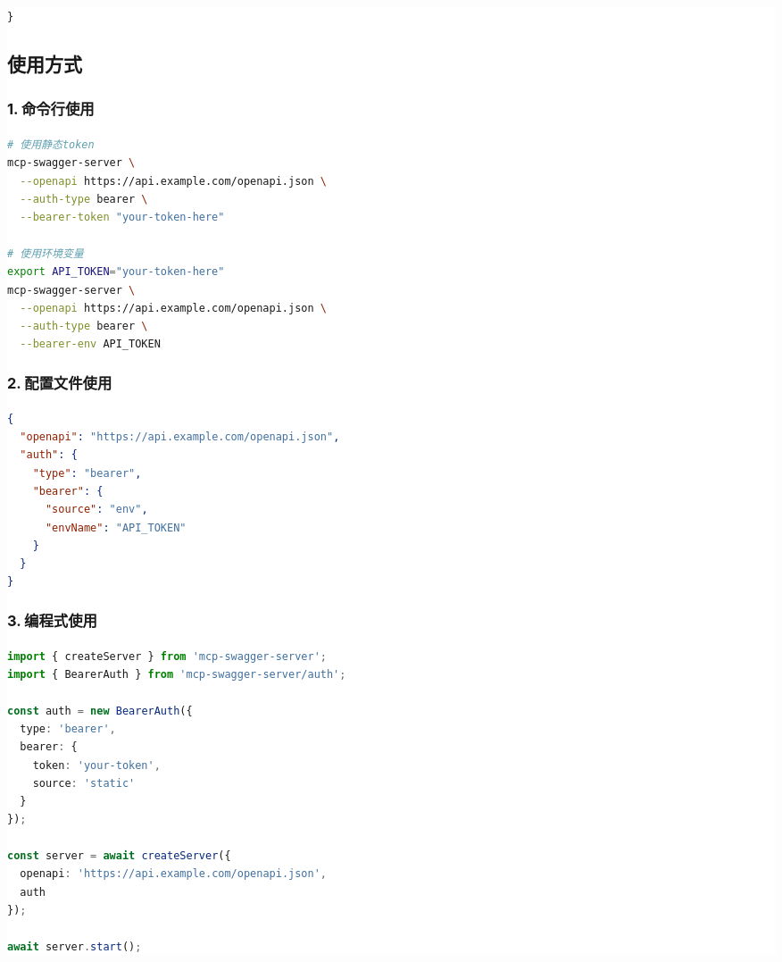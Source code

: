 ```typescript
}
```

## 使用方式

### 1. 命令行使用

```bash
# 使用静态token
mcp-swagger-server \
  --openapi https://api.example.com/openapi.json \
  --auth-type bearer \
  --bearer-token "your-token-here"

# 使用环境变量
export API_TOKEN="your-token-here"
mcp-swagger-server \
  --openapi https://api.example.com/openapi.json \
  --auth-type bearer \
  --bearer-env API_TOKEN
```

### 2. 配置文件使用

```json
{
  "openapi": "https://api.example.com/openapi.json",
  "auth": {
    "type": "bearer",
    "bearer": {
      "source": "env",
      "envName": "API_TOKEN"
    }
  }
}
```

### 3. 编程式使用

```typescript
import { createServer } from 'mcp-swagger-server';
import { BearerAuth } from 'mcp-swagger-server/auth';

const auth = new BearerAuth({
  type: 'bearer',
  bearer: {
    token: 'your-token',
    source: 'static'
  }
});

const server = await createServer({
  openapi: 'https://api.example.com/openapi.json',
  auth
});

await server.start();
```
